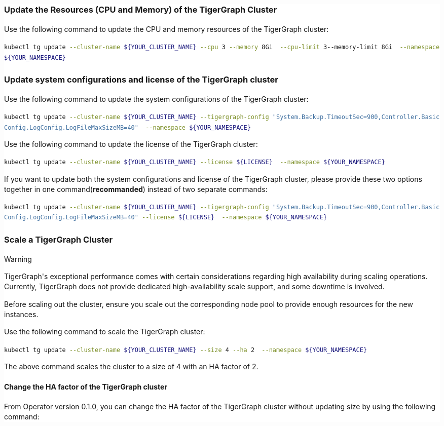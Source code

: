 ### Update the Resources (CPU and Memory) of the TigerGraph Cluster

Use the following command to update the CPU and memory resources of the TigerGraph cluster:

```bash
kubectl tg update --cluster-name ${YOUR_CLUSTER_NAME} --cpu 3 --memory 8Gi  --cpu-limit 3--memory-limit 8Gi  --namespace ${YOUR_NAMESPACE}
```

### Update system configurations and license of the TigerGraph cluster

Use the following command to update the system configurations of the TigerGraph cluster:

```bash
kubectl tg update --cluster-name ${YOUR_CLUSTER_NAME} --tigergraph-config "System.Backup.TimeoutSec=900,Controller.BasicConfig.LogConfig.LogFileMaxSizeMB=40"  --namespace ${YOUR_NAMESPACE}
```

Use the following command to update the license of the TigerGraph cluster:

```bash
kubectl tg update --cluster-name ${YOUR_CLUSTER_NAME} --license ${LICENSE}  --namespace ${YOUR_NAMESPACE}
```

If you want to update both the system configurations and license of the TigerGraph cluster, please provide these two options together in one command(**recommanded**) instead of two separate commands:

```bash
kubectl tg update --cluster-name ${YOUR_CLUSTER_NAME} --tigergraph-config "System.Backup.TimeoutSec=900,Controller.BasicConfig.LogConfig.LogFileMaxSizeMB=40" --license ${LICENSE}  --namespace ${YOUR_NAMESPACE}
```

### Scale a TigerGraph Cluster

> [!WARNING]
> TigerGraph's exceptional performance comes with certain considerations regarding high availability during scaling operations. Currently, TigerGraph does not provide dedicated high-availability scale support, and some downtime is involved.

Before scaling out the cluster, ensure you scale out the corresponding node pool to provide enough resources for the new instances.

Use the following command to scale the TigerGraph cluster:

```bash
kubectl tg update --cluster-name ${YOUR_CLUSTER_NAME} --size 4 --ha 2  --namespace ${YOUR_NAMESPACE}
```

The above command scales the cluster to a size of 4 with an HA factor of 2.

#### Change the HA factor of the TigerGraph cluster

From Operator version 0.1.0, you can change the HA factor of the TigerGraph cluster without updating size by using the following command:

